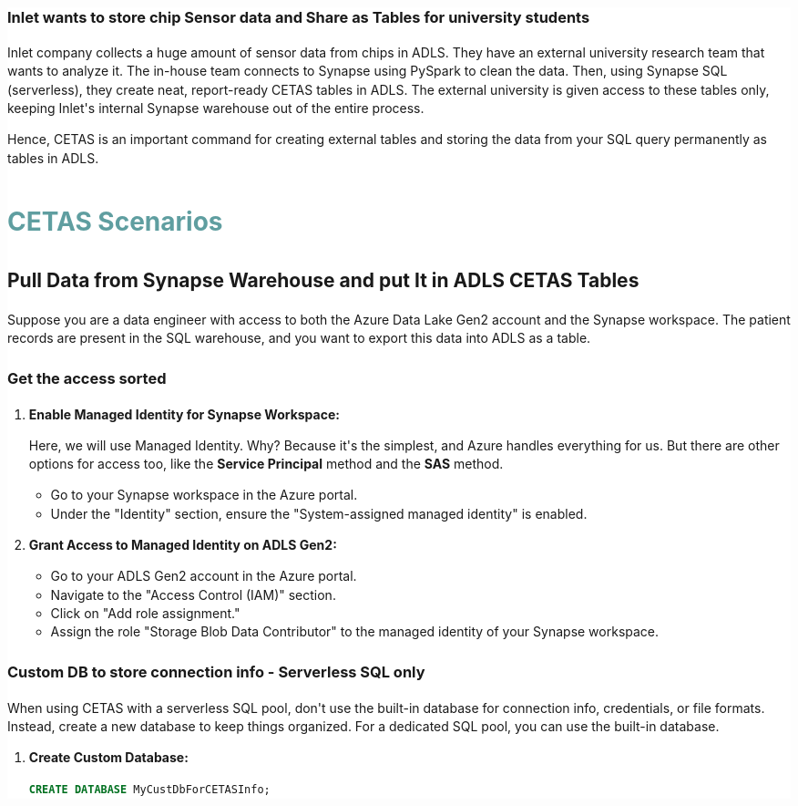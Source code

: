 
### Inlet wants to store chip Sensor data and Share as Tables for university students

Inlet company collects a huge amount of sensor data from chips in ADLS. They have an external university research team that wants to analyze it. The in-house team connects to Synapse using PySpark to clean the data. Then, using Synapse SQL (serverless), they create neat, report-ready CETAS tables in ADLS. The external university is given access to these tables only, keeping Inlet's internal Synapse warehouse out of the entire process.

Hence, CETAS is an important command for creating external tables and storing the data from your SQL query permanently as tables in ADLS.

# <span style="color: CadetBlue">CETAS Scenarios</span>

## Pull Data from Synapse Warehouse and put It in ADLS CETAS Tables

Suppose you are a data engineer with access to both the Azure Data Lake Gen2 account and the Synapse workspace. The patient records are present in the SQL warehouse, and you want to export this data into ADLS as a table.


### Get the access sorted

1. **Enable Managed Identity for Synapse Workspace:**

    Here, we will use Managed Identity. Why? Because it's the simplest, and Azure handles everything for us. But there are other options for access too, like the **Service Principal** method and the **SAS** method.

   - Go to your Synapse workspace in the Azure portal.
   - Under the "Identity" section, ensure the "System-assigned managed identity" is enabled.

2. **Grant Access to Managed Identity on ADLS Gen2:**

   - Go to your ADLS Gen2 account in the Azure portal.
   - Navigate to the "Access Control (IAM)" section.
   - Click on "Add role assignment."
   - Assign the role "Storage Blob Data Contributor" to the managed identity of your Synapse workspace.

### Custom DB to store connection info - Serverless SQL only

When using CETAS with a serverless SQL pool, don't use the built-in database for connection info, credentials, or file formats. Instead, create a new database to keep things organized. For a dedicated SQL pool, you can use the built-in database.

1. **Create Custom Database:**

   ```sql
   CREATE DATABASE MyCustDbForCETASInfo;
   ```
